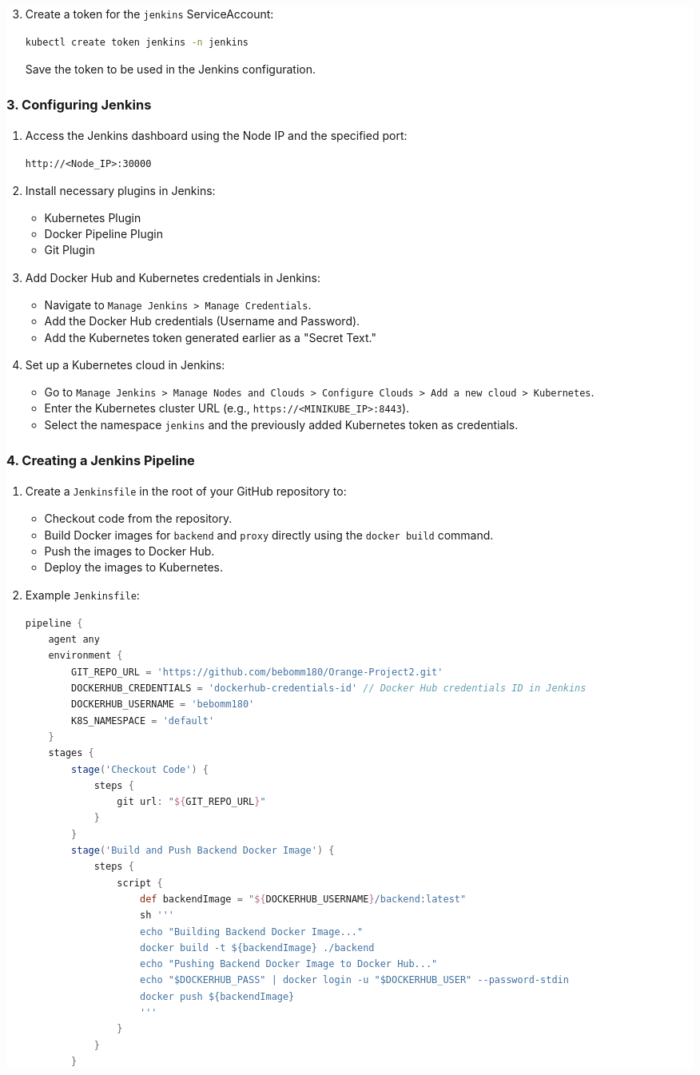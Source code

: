 3. Create a token for the `jenkins` ServiceAccount:
    ```bash
    kubectl create token jenkins -n jenkins
    ```
   Save the token to be used in the Jenkins configuration.

### 3. Configuring Jenkins
1. Access the Jenkins dashboard using the Node IP and the specified port:
    ```
    http://<Node_IP>:30000
    ```

2. Install necessary plugins in Jenkins:
    - Kubernetes Plugin
    - Docker Pipeline Plugin
    - Git Plugin

3. Add Docker Hub and Kubernetes credentials in Jenkins:
    - Navigate to `Manage Jenkins > Manage Credentials`.
    - Add the Docker Hub credentials (Username and Password).
    - Add the Kubernetes token generated earlier as a "Secret Text."

4. Set up a Kubernetes cloud in Jenkins:
    - Go to `Manage Jenkins > Manage Nodes and Clouds > Configure Clouds > Add a new cloud > Kubernetes`.
    - Enter the Kubernetes cluster URL (e.g., `https://<MINIKUBE_IP>:8443`).
    - Select the namespace `jenkins` and the previously added Kubernetes token as credentials.

### 4. Creating a Jenkins Pipeline
1. Create a `Jenkinsfile` in the root of your GitHub repository to:
    - Checkout code from the repository.
    - Build Docker images for `backend` and `proxy` directly using the `docker build` command.
    - Push the images to Docker Hub.
    - Deploy the images to Kubernetes.

2. Example `Jenkinsfile`:
    ```groovy
    pipeline {
        agent any
        environment {
            GIT_REPO_URL = 'https://github.com/bebomm180/Orange-Project2.git'
            DOCKERHUB_CREDENTIALS = 'dockerhub-credentials-id' // Docker Hub credentials ID in Jenkins
            DOCKERHUB_USERNAME = 'bebomm180'
            K8S_NAMESPACE = 'default'
        }
        stages {
            stage('Checkout Code') {
                steps {
                    git url: "${GIT_REPO_URL}"
                }
            }
            stage('Build and Push Backend Docker Image') {
                steps {
                    script {
                        def backendImage = "${DOCKERHUB_USERNAME}/backend:latest"
                        sh '''
                        echo "Building Backend Docker Image..."
                        docker build -t ${backendImage} ./backend
                        echo "Pushing Backend Docker Image to Docker Hub..."
                        echo "$DOCKERHUB_PASS" | docker login -u "$DOCKERHUB_USER" --password-stdin
                        docker push ${backendImage}
                        '''
                    }
                }
            }